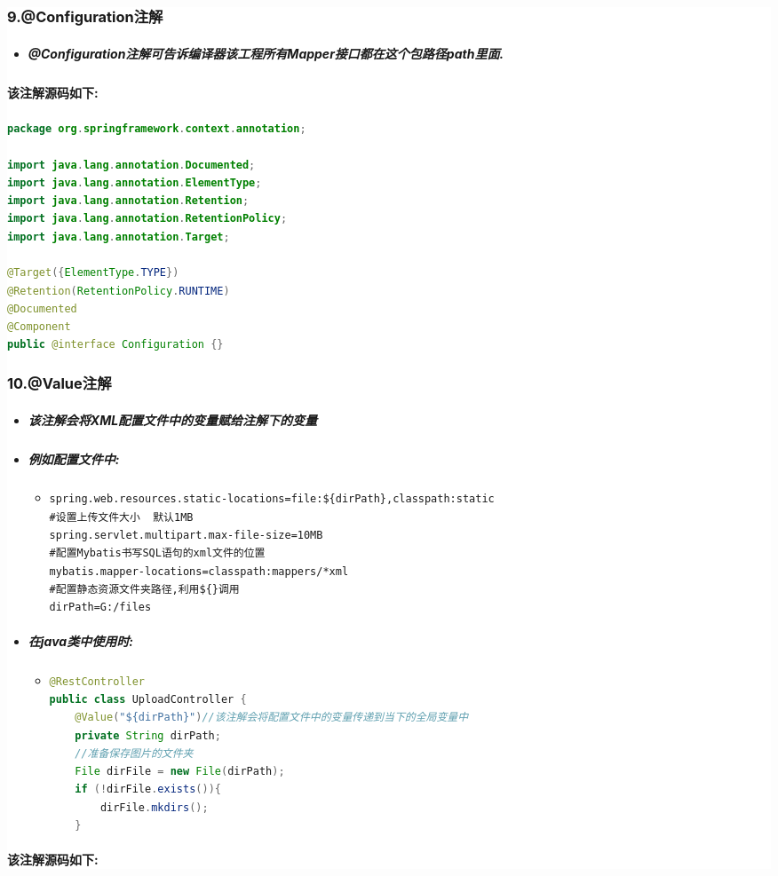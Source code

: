 ### 9.@Configuration注解

- ##### @Configuration注解可告诉编译器该工程所有Mapper接口都在这个包路径path里面.

#### 该注解源码如下:

```java
package org.springframework.context.annotation;

import java.lang.annotation.Documented;
import java.lang.annotation.ElementType;
import java.lang.annotation.Retention;
import java.lang.annotation.RetentionPolicy;
import java.lang.annotation.Target;

@Target({ElementType.TYPE})
@Retention(RetentionPolicy.RUNTIME)
@Documented
@Component
public @interface Configuration {}
```

### 10.@Value注解

- ##### 该注解会将XML配置文件中的变量赋给注解下的变量

- ##### 例如配置文件中:

  - ```properties
    spring.web.resources.static-locations=file:${dirPath},classpath:static
    #设置上传文件大小  默认1MB
    spring.servlet.multipart.max-file-size=10MB
    #配置Mybatis书写SQL语句的xml文件的位置
    mybatis.mapper-locations=classpath:mappers/*xml
    #配置静态资源文件夹路径,利用${}调用
    dirPath=G:/files
    ```

- ##### 在java类中使用时:

  - ```java
    @RestController
    public class UploadController {
        @Value("${dirPath}")//该注解会将配置文件中的变量传递到当下的全局变量中
        private String dirPath;
        //准备保存图片的文件夹
        File dirFile = new File(dirPath);
        if (!dirFile.exists()){
            dirFile.mkdirs();
        }
    ```

#### 该注解源码如下:

